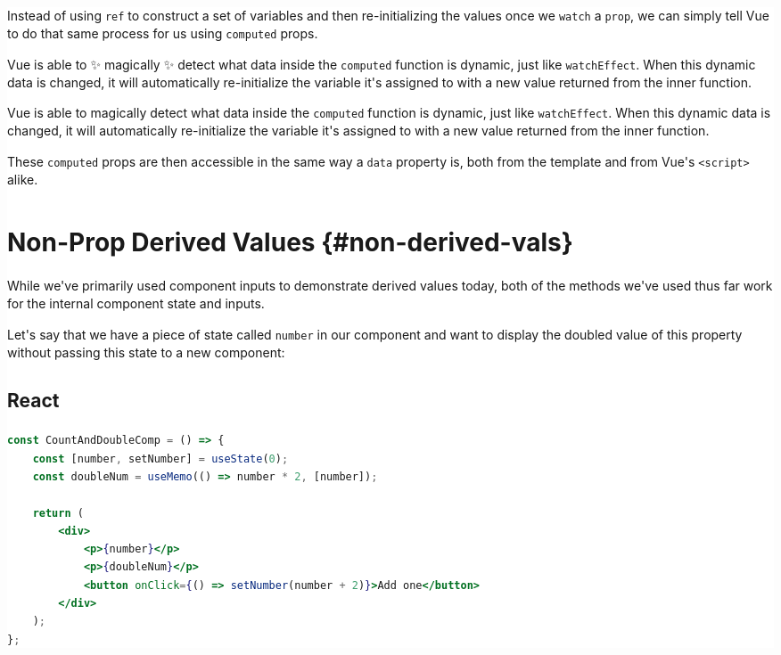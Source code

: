 
<iframe data-frame-title="Vue Computed Values - StackBlitz" src="uu-code:./ffg-fundamentals-vue-computed-values-47?template=node&embed=1&file=src%2FFileDate.vue"></iframe>


Instead of using `ref` to construct a set of variables and then re-initializing the values once we `watch` a `prop`, we can simply tell Vue to do that same process for us using `computed` props.



Vue is able to ✨ magically ✨ detect what data inside the `computed` function is dynamic, just like `watchEffect`. When this dynamic data is changed, it will automatically re-initialize the variable it's assigned to with a new value returned from the inner function.





Vue is able to magically detect what data inside the `computed` function is dynamic, just like `watchEffect`. When this dynamic data is changed, it will automatically re-initialize the variable it's assigned to with a new value returned from the inner function.



These `computed` props are then accessible in the same way a `data` property is, both from the template and from Vue's `<script>` alike.



# Non-Prop Derived Values {#non-derived-vals}

While we've primarily used component inputs to demonstrate derived values today, both of the methods we've used thus far work for the internal component state and inputs.



Let's say that we have a piece of state called `number` in our component and want to display the doubled value of this property without passing this state to a new component:



## React

```jsx
const CountAndDoubleComp = () => {
	const [number, setNumber] = useState(0);
	const doubleNum = useMemo(() => number * 2, [number]);

	return (
		<div>
			<p>{number}</p>
			<p>{doubleNum}</p>
			<button onClick={() => setNumber(number + 2)}>Add one</button>
		</div>
	);
};
```


<iframe data-frame-title="React Non-Prop Derived - StackBlitz" src="uu-code:./ffg-fundamentals-react-non-prop-derived-48?template=node&embed=1&file=src%2Fmain.jsx"></iframe>
